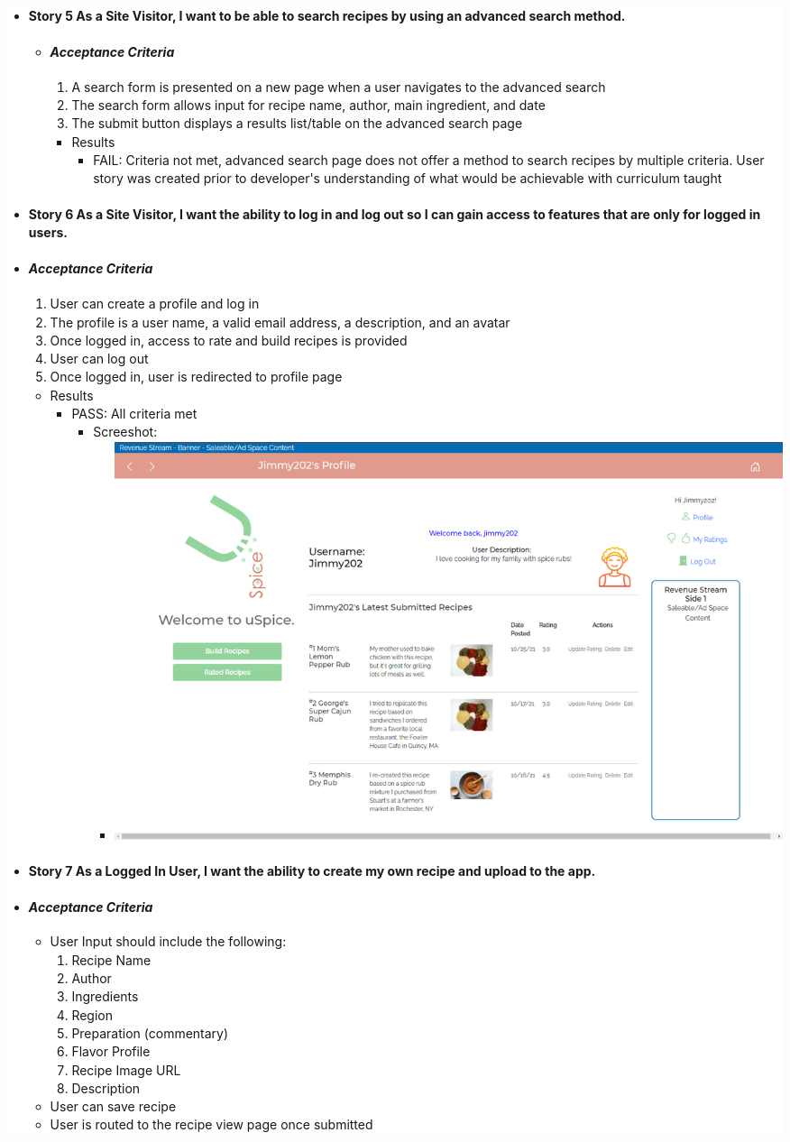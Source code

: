 -   #### **Story 5** As a Site Visitor, I want to be able to search recipes by using an advanced search method.
    -  #### *Acceptance Criteria*
        1.  A search form is presented on a new page when a user navigates to the advanced search
        2.  The search form allows input for recipe name, author, main ingredient, and date
        3. The submit button displays a results list/table on the advanced search page
        -   Results
            -   FAIL: Criteria not met, advanced search page does not offer a method to search recipes by multiple criteria. User story was created prior to developer's understanding of what would be achievable with curriculum taught

-   #### **Story 6** As a Site Visitor, I want the ability to log in and log out so I can gain access to features that are only for logged in users.
-   #### *Acceptance Criteria*
    1.  User can create a profile and log in
    2.  The profile is a user name, a valid email address, a description, and an avatar
    3.  Once logged in, access to rate and build recipes is provided
    4.  User can log out
    5.  Once logged in, user is redirected to profile page
    -   Results
        -   PASS: All criteria met
            -   Screeshot:
                -   <img src="_documentation/testing/user-stories/US-06.png" />

-   #### **Story 7** As a Logged In User, I want the ability to create my own recipe and upload to the app.
-   #### *Acceptance Criteria*
    -   User Input should include the following:
        1.  Recipe Name
        2.  Author
        3.  Ingredients
        4.  Region
        5.  Preparation (commentary)
        6.  Flavor Profile
        7.  Recipe Image URL
        8.  Description
    -   User can save recipe
    -   User is routed to the recipe view page once submitted